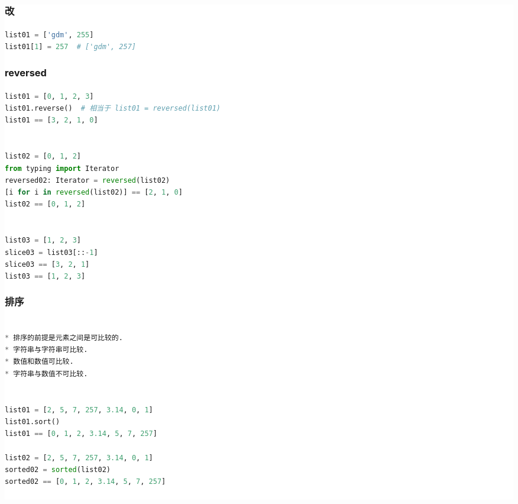 ### 改

```python
list01 = ['gdm', 255]
list01[1] = 257  # ['gdm', 257]


```


### reversed

```python
list01 = [0, 1, 2, 3]
list01.reverse()  # 相当于 list01 = reversed(list01)
list01 == [3, 2, 1, 0]


list02 = [0, 1, 2]
from typing import Iterator
reversed02: Iterator = reversed(list02)
[i for i in reversed(list02)] == [2, 1, 0]
list02 == [0, 1, 2]


list03 = [1, 2, 3]
slice03 = list03[::-1]
slice03 == [3, 2, 1]
list03 == [1, 2, 3]

```

### 排序

```python

* 排序的前提是元素之间是可比较的.
* 字符串与字符串可比较.
* 数值和数值可比较.
* 字符串与数值不可比较.


list01 = [2, 5, 7, 257, 3.14, 0, 1]
list01.sort()
list01 == [0, 1, 2, 3.14, 5, 7, 257]

list02 = [2, 5, 7, 257, 3.14, 0, 1]
sorted02 = sorted(list02)
sorted02 == [0, 1, 2, 3.14, 5, 7, 257]



```
